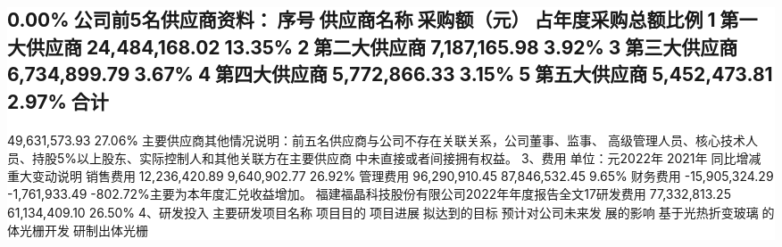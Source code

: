 0.00%
公司前5名供应商资料：
序号
供应商名称
采购额（元）
占年度采购总额比例
1
第一大供应商
24,484,168.02
13.35%
2
第二大供应商
7,187,165.98
3.92%
3
第三大供应商
6,734,899.79
3.67%
4
第四大供应商
5,772,866.33
3.15%
5
第五大供应商
5,452,473.81
2.97%
合计
--
49,631,573.93
27.06%
主要供应商其他情况说明：前五名供应商与公司不存在关联关系，公司董事、监事、
高级管理人员、核心技术人员、持股5%以上股东、实际控制人和其他关联方在主要供应商
中未直接或者间接拥有权益。
3、费用
单位：元2022年
2021年
同比增减
重大变动说明
销售费用
12,236,420.89
9,640,902.77
26.92%
管理费用
96,290,910.45
87,846,532.45
9.65%
财务费用
-15,905,324.29
-1,761,933.49
-802.72%主要为本年度汇兑收益增加。
福建福晶科技股份有限公司2022年年度报告全文17研发费用
77,332,813.25
61,134,409.10
26.50%
4、研发投入
主要研发项目名称
项目目的
项目进展
拟达到的目标
预计对公司未来发
展的影响
基于光热折变玻璃
的体光栅开发
研制出体光栅